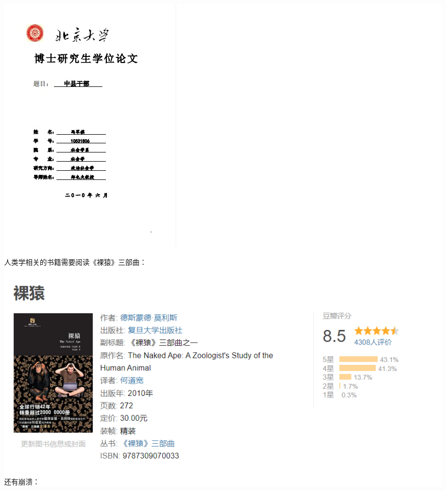 ![image-20230225184105383](第一个7年计划/image-20230225184105383.png)

人类学相关的书籍需要阅读《裸猿》三部曲：

![image-20230205050658404](第一个7年计划/image-20230205050658404.png)

还有崩溃：
